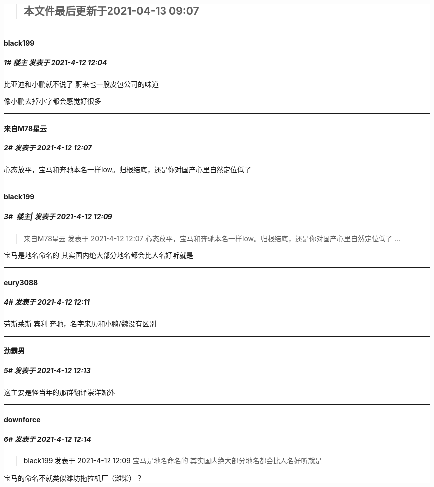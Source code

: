 > ## **本文件最后更新于2021-04-13 09:07** 



-----

####  black199  
##### 1#       楼主       发表于 2021-4-12 12:04


比亚迪和小鹏就不说了 蔚来也一股皮包公司的味道

像小鹏去掉小字都会感觉好很多


-----

####  来自M78星云  
##### 2#       发表于 2021-4-12 12:07


心态放平，宝马和奔驰本名一样low。归根结底，还是你对国产心里自然定位低了


-----

####  black199  
##### 3#         楼主| 发表于 2021-4-12 12:09


<blockquote>来自M78星云 发表于 2021-4-12 12:07
心态放平，宝马和奔驰本名一样low。归根结底，还是你对国产心里自然定位低了 ...</blockquote>
宝马是地名命名的 其实国内绝大部分地名都会比人名好听就是


-----

####  eury3088  
##### 4#       发表于 2021-4-12 12:11


劳斯莱斯 宾利 奔驰，名字来历和小鹏/魏没有区别


-----

####  劲霸男  
##### 5#       发表于 2021-4-12 12:13


这主要是怪当年的那群翻译崇洋媚外


-----

####  downforce  
##### 6#       发表于 2021-4-12 12:14


<blockquote><a href="httphttps://bbs.saraba1st.com/2b/forum.php?mod=redirect&amp;goto=findpost&amp;pid=50912246&amp;ptid=1998555" target="_blank">black199 发表于 2021-4-12 12:09</a>
宝马是地名命名的 其实国内绝大部分地名都会比人名好听就是</blockquote>
宝马的命名不就类似潍坊拖拉机厂（潍柴）？
